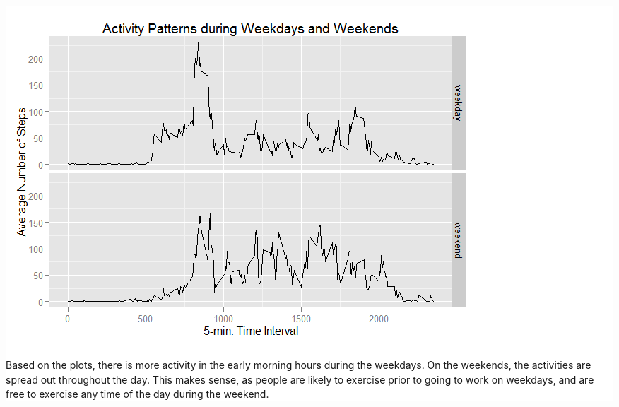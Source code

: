 ![](PA1_template_files/figure-html/unnamed-chunk-13-1.png) 

Based on the plots, there is more activity in the early morning hours during the weekdays.  On the weekends, the activities are spread out throughout the day.  This makes sense, as people are likely to exercise prior to going to work on weekdays, and are free to exercise any time of the day during the weekend.

